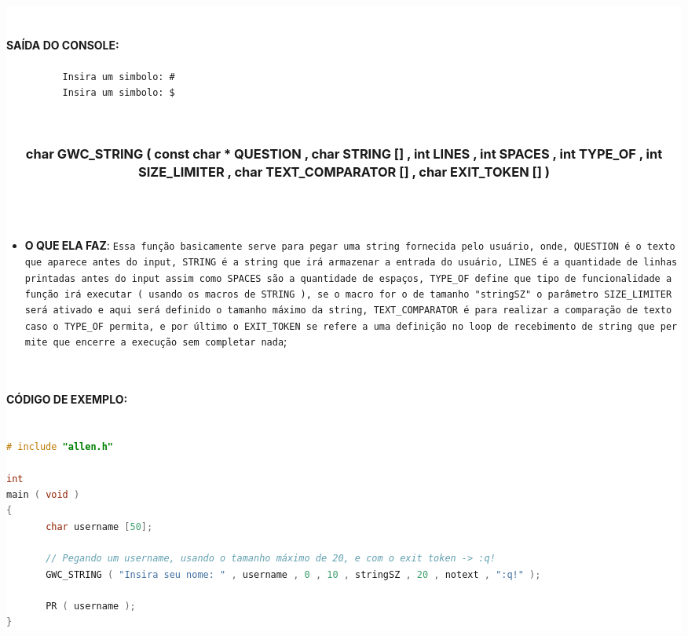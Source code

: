 <br>

#### SAÍDA DO CONSOLE:

```txt
          Insira um simbolo: #
          Insira um simbolo: $
```




















<br>

<h3 align="center"> char GWC_STRING ( const char * QUESTION , char STRING [] , int LINES , int SPACES , int TYPE_OF , int SIZE_LIMITER , char TEXT_COMPARATOR [] , char EXIT_TOKEN [] ) </h3> 

<br>
<br>

- **O QUE ELA FAZ**: `Essa função basicamente serve para pegar uma string fornecida pelo usuário, onde, QUESTION é o texto que aparece antes do input, STRING é a string que irá armazenar a entrada do usuário, LINES é a quantidade de linhas printadas antes do input assim como SPACES são a quantidade de espaços, TYPE_OF define que tipo de funcionalidade a função irá executar ( usando os macros de STRING ), se o macro for o de tamanho "stringSZ" o parâmetro SIZE_LIMITER será ativado e aqui será definido o tamanho máximo da string, TEXT_COMPARATOR é para realizar a comparação de texto caso o TYPE_OF permita, e por último o EXIT_TOKEN se refere a uma definição no loop de recebimento de string que permite que encerre a execução sem completar nada`;

<br>

#### CÓDIGO DE EXEMPLO:

```c

# include "allen.h"

int 
main ( void )
{   
       char username [50];

       // Pegando um username, usando o tamanho máximo de 20, e com o exit token -> :q!
       GWC_STRING ( "Insira seu nome: " , username , 0 , 10 , stringSZ , 20 , notext , ":q!" );
       
       PR ( username );
}

```
